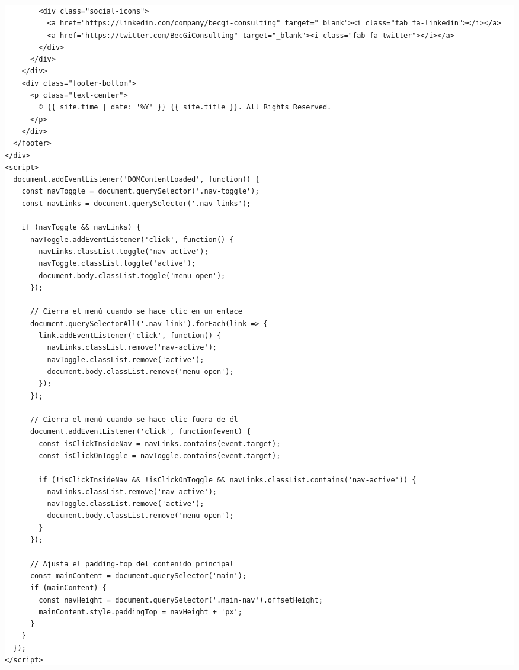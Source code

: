             <div class="social-icons">
              <a href="https://linkedin.com/company/becgi-consulting" target="_blank"><i class="fab fa-linkedin"></i></a>
              <a href="https://twitter.com/BecGiConsulting" target="_blank"><i class="fab fa-twitter"></i></a>
            </div>
          </div>
        </div>
        <div class="footer-bottom">
          <p class="text-center">
            © {{ site.time | date: '%Y' }} {{ site.title }}. All Rights Reserved.
          </p>
        </div>
      </footer>
    </div>
    <script>
      document.addEventListener('DOMContentLoaded', function() {
        const navToggle = document.querySelector('.nav-toggle');
        const navLinks = document.querySelector('.nav-links');
        
        if (navToggle && navLinks) {
          navToggle.addEventListener('click', function() {
            navLinks.classList.toggle('nav-active');
            navToggle.classList.toggle('active');
            document.body.classList.toggle('menu-open');
          });
        
          // Cierra el menú cuando se hace clic en un enlace
          document.querySelectorAll('.nav-link').forEach(link => {
            link.addEventListener('click', function() {
              navLinks.classList.remove('nav-active');
              navToggle.classList.remove('active');
              document.body.classList.remove('menu-open');
            });
          });
          
          // Cierra el menú cuando se hace clic fuera de él
          document.addEventListener('click', function(event) {
            const isClickInsideNav = navLinks.contains(event.target);
            const isClickOnToggle = navToggle.contains(event.target);
            
            if (!isClickInsideNav && !isClickOnToggle && navLinks.classList.contains('nav-active')) {
              navLinks.classList.remove('nav-active');
              navToggle.classList.remove('active');
              document.body.classList.remove('menu-open');
            }
          });
          
          // Ajusta el padding-top del contenido principal
          const mainContent = document.querySelector('main');
          if (mainContent) {
            const navHeight = document.querySelector('.main-nav').offsetHeight;
            mainContent.style.paddingTop = navHeight + 'px';
          }
        }
      });
    </script>
  </body>
</html>
